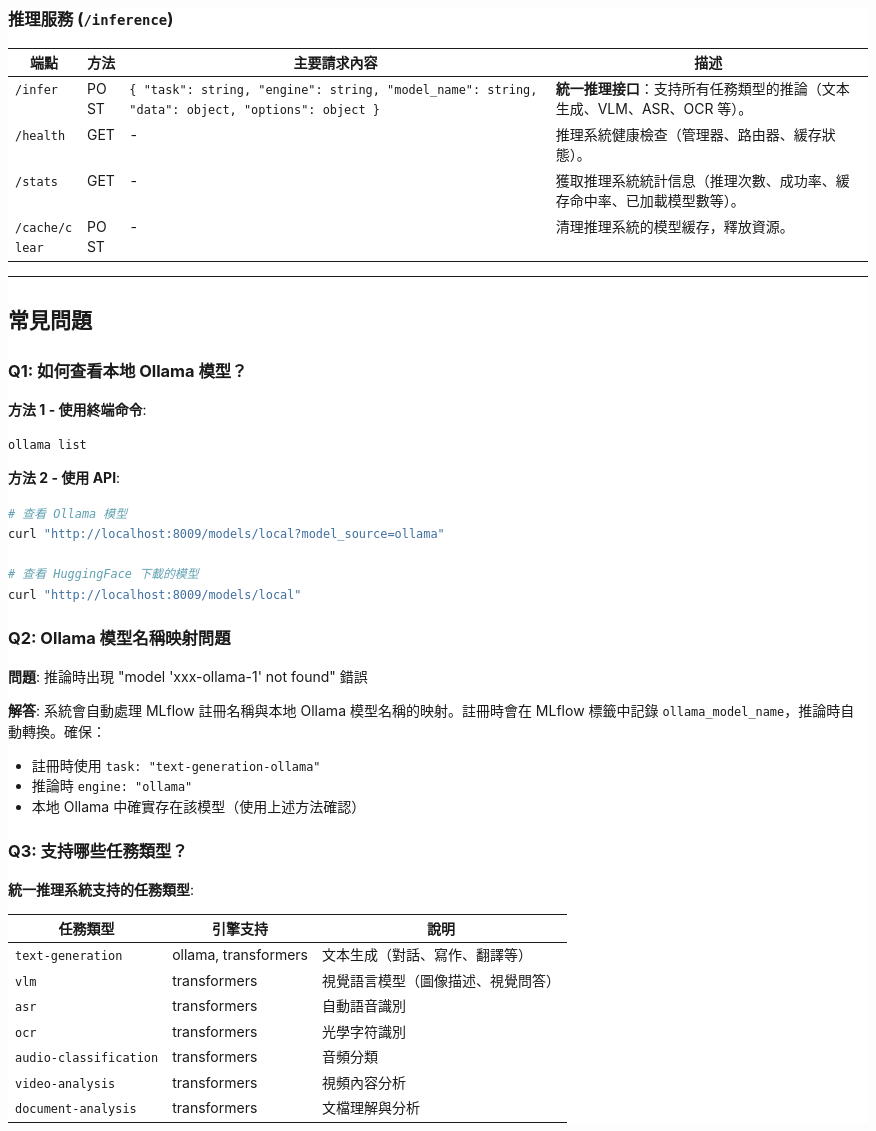 ### 推理服務 (`/inference`)
| 端點 | 方法 | 主要請求內容 | 描述 |
| --- | --- | --- | --- |
| `/infer` | POST | `{ "task": string, "engine": string, "model_name": string, "data": object, "options": object }` | **統一推理接口**：支持所有任務類型的推論（文本生成、VLM、ASR、OCR 等）。 |
| `/health` | GET | - | 推理系統健康檢查（管理器、路由器、緩存狀態）。 |
| `/stats` | GET | - | 獲取推理系統統計信息（推理次數、成功率、緩存命中率、已加載模型數等）。 |
| `/cache/clear` | POST | - | 清理推理系統的模型緩存，釋放資源。 |

---

## 常見問題

### Q1: 如何查看本地 Ollama 模型？
**方法 1 - 使用終端命令**:
```bash
ollama list
```

**方法 2 - 使用 API**:
```bash
# 查看 Ollama 模型
curl "http://localhost:8009/models/local?model_source=ollama"

# 查看 HuggingFace 下載的模型
curl "http://localhost:8009/models/local"
```

### Q2: Ollama 模型名稱映射問題
**問題**: 推論時出現 "model 'xxx-ollama-1' not found" 錯誤

**解答**: 系統會自動處理 MLflow 註冊名稱與本地 Ollama 模型名稱的映射。註冊時會在 MLflow 標籤中記錄 `ollama_model_name`，推論時自動轉換。確保：
- 註冊時使用 `task: "text-generation-ollama"`
- 推論時 `engine: "ollama"`
- 本地 Ollama 中確實存在該模型（使用上述方法確認）

### Q3: 支持哪些任務類型？
**統一推理系統支持的任務類型**:

| 任務類型 | 引擎支持 | 說明 |
|---------|---------|------|
| `text-generation` | ollama, transformers | 文本生成（對話、寫作、翻譯等） |
| `vlm` | transformers | 視覺語言模型（圖像描述、視覺問答） |
| `asr` | transformers | 自動語音識別 |
| `ocr` | transformers | 光學字符識別 |
| `audio-classification` | transformers | 音頻分類 |
| `video-analysis` | transformers | 視頻內容分析 |
| `document-analysis` | transformers | 文檔理解與分析 |
